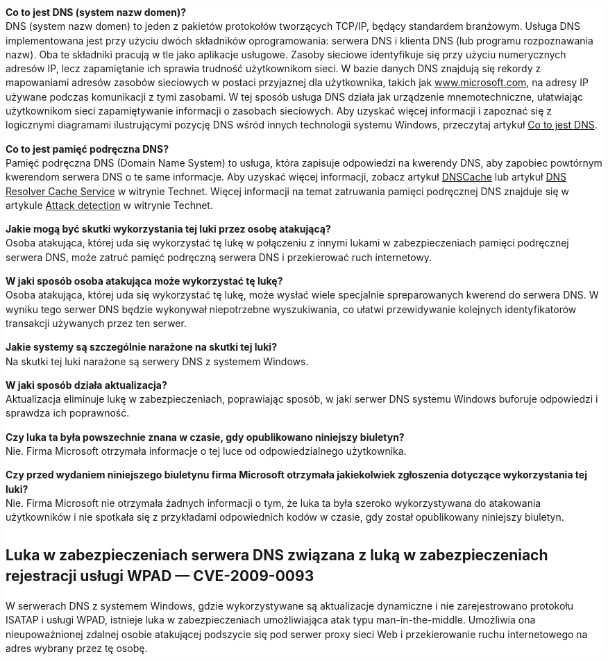 **Co to jest DNS (system nazw domen)?**    
DNS (system nazw domen) to jeden z pakietów protokołów tworzących TCP/IP, będący standardem branżowym. Usługa DNS implementowana jest przy użyciu dwóch składników oprogramowania: serwera DNS i klienta DNS (lub programu rozpoznawania nazw). Oba te składniki pracują w tle jako aplikacje usługowe. Zasoby sieciowe identyfikuje się przy użyciu numerycznych adresów IP, lecz zapamiętanie ich sprawia trudność użytkownikom sieci. W bazie danych DNS znajdują się rekordy z mapowaniami adresów zasobów sieciowych w postaci przyjaznej dla użytkownika, takich jak www.microsoft.com, na adresy IP używane podczas komunikacji z tymi zasobami. W tej sposób usługa DNS działa jak urządzenie mnemotechniczne, ułatwiając użytkownikom sieci zapamiętywanie informacji o zasobach sieciowych. Aby uzyskać więcej informacji i zapoznać się z logicznymi diagramami ilustrującymi pozycję DNS wśród innych technologii systemu Windows, przeczytaj artykuł [Co to jest DNS](http://technet2.microsoft.com/windowsserver/en/library/ff937311-03ce-4d04-b72c-b39c4d51cb361033.mspx).
  
**Co to jest pamięć podręczna DNS?**    
Pamięć podręczna DNS (Domain Name System) to usługa, która zapisuje odpowiedzi na kwerendy DNS, aby zapobiec powtórnym kwerendom serwera DNS o te same informacje. Aby uzyskać więcej informacji, zobacz artykuł [DNSCache](http://www.microsoft.com/technet/prodtechnol/windows2000serv/reskit/regentry/30643.mspx?mfr=true) lub artykuł [DNS Resolver Cache Service](http://www.microsoft.com/technet/prodtechnol/windows2000serv/reskit/cnet/cnbc_imp_qxht.mspx?mfr=true) w witrynie Technet. Więcej informacji na temat zatruwania pamięci podręcznej DNS znajduje się w artykule [Attack detection](http://www.microsoft.com/technet/isa/2004/help/fw_alertattack.mspx?mfr=true) w witrynie Technet.
  
**Jakie mogą być skutki wykorzystania tej luki przez osobę atakującą?**    
Osoba atakująca, której uda się wykorzystać tę lukę w połączeniu z innymi lukami w zabezpieczeniach pamięci podręcznej serwera DNS, może zatruć pamięć podręczną serwera DNS i przekierować ruch internetowy.
  
**W jaki sposób osoba atakująca może wykorzystać tę lukę?**    
Osoba atakująca, której uda się wykorzystać tę lukę, może wysłać wiele specjalnie spreparowanych kwerend do serwera DNS. W wyniku tego serwer DNS będzie wykonywał niepotrzebne wyszukiwania, co ułatwi przewidywanie kolejnych identyfikatorów transakcji używanych przez ten serwer.
  
**Jakie systemy są szczególnie narażone na skutki tej luki?**    
Na skutki tej luki narażone są serwery DNS z systemem Windows.
  
**W jaki sposób działa aktualizacja?**    
Aktualizacja eliminuje lukę w zabezpieczeniach, poprawiając sposób, w jaki serwer DNS systemu Windows buforuje odpowiedzi i sprawdza ich poprawność.
  
**Czy luka ta była powszechnie znana w czasie, gdy opublikowano niniejszy biuletyn?**    
Nie. Firma Microsoft otrzymała informacje o tej luce od odpowiedzialnego użytkownika.
  
**Czy przed wydaniem niniejszego biuletynu firma Microsoft otrzymała jakiekolwiek zgłoszenia dotyczące wykorzystania tej luki?**    
Nie. Firma Microsoft nie otrzymała żadnych informacji o tym, że luka ta była szeroko wykorzystywana do atakowania użytkowników i nie spotkała się z przykładami odpowiednich kodów w czasie, gdy został opublikowany niniejszy biuletyn.
  
Luka w zabezpieczeniach serwera DNS związana z luką w zabezpieczeniach rejestracji usługi WPAD — CVE-2009-0093  
--------------------------------------------------------------------------------------------------------------
  
<span></span>
W serwerach DNS z systemem Windows, gdzie wykorzystywane są aktualizacje dynamiczne i nie zarejestrowano protokołu ISATAP i usługi WPAD, istnieje luka w zabezpieczeniach umożliwiająca atak typu man-in-the-middle. Umożliwia ona nieupoważnionej zdalnej osobie atakującej podszycie się pod serwer proxy sieci Web i przekierowanie ruchu internetowego na adres wybrany przez tę osobę.
  